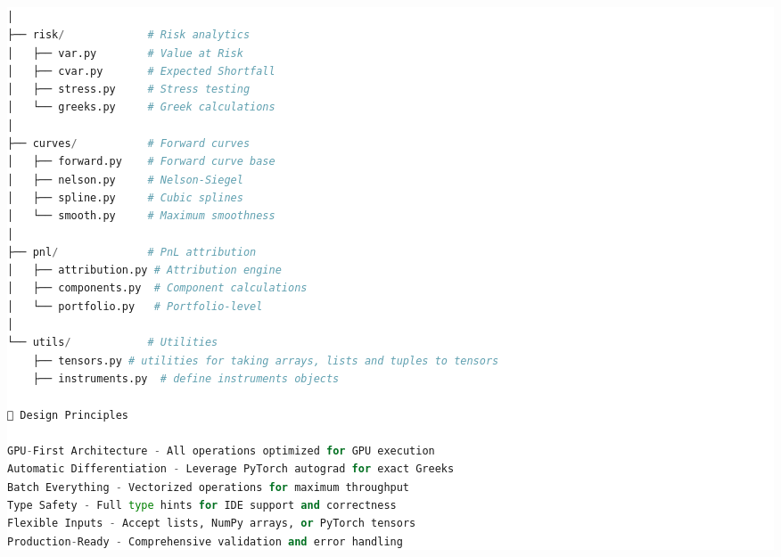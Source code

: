 ```python
│
├── risk/             # Risk analytics
│   ├── var.py        # Value at Risk
│   ├── cvar.py       # Expected Shortfall
│   ├── stress.py     # Stress testing
│   └── greeks.py     # Greek calculations
│
├── curves/           # Forward curves
│   ├── forward.py    # Forward curve base
│   ├── nelson.py     # Nelson-Siegel
│   ├── spline.py     # Cubic splines
│   └── smooth.py     # Maximum smoothness
│
├── pnl/              # PnL attribution
│   ├── attribution.py # Attribution engine
│   ├── components.py  # Component calculations
│   └── portfolio.py   # Portfolio-level
│
└── utils/            # Utilities
    ├── tensors.py # utilities for taking arrays, lists and tuples to tensors
    ├── instruments.py  # define instruments objects

🎯 Design Principles

GPU-First Architecture - All operations optimized for GPU execution
Automatic Differentiation - Leverage PyTorch autograd for exact Greeks
Batch Everything - Vectorized operations for maximum throughput
Type Safety - Full type hints for IDE support and correctness
Flexible Inputs - Accept lists, NumPy arrays, or PyTorch tensors
Production-Ready - Comprehensive validation and error handling
